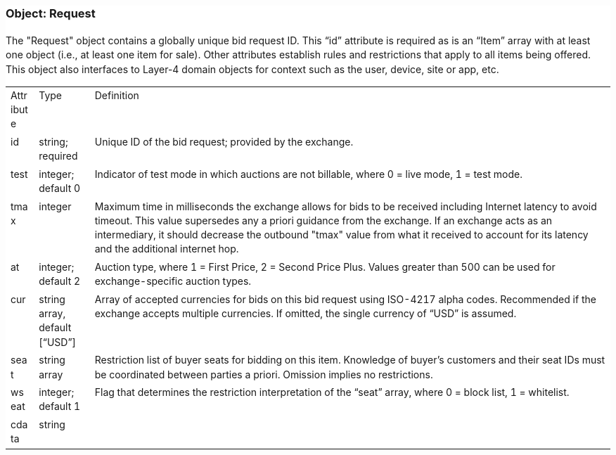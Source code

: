 ### Object:  Request

The "Request" object contains a globally unique bid request ID.  This “id” attribute is required as is an “Item” array with at least one object (i.e., at least one item for sale).  Other attributes establish rules and restrictions that apply to all items being offered.  This object also interfaces to Layer-4 domain objects for context such as the user, device, site or app, etc.

<table>
  <tr>
    <td>Attribute</td>
    <td>Type</td>
    <td>Definition</td>
  </tr>
  <tr>
    <td>id</td>
    <td>string; required</td>
    <td>Unique ID of the bid request; provided by the exchange.</td>
  </tr>
  <tr>
    <td>test</td>
    <td>integer;
default 0</td>
    <td>Indicator of test mode in which auctions are not billable, where 0 = live mode, 1 = test mode.</td>
  </tr>
  <tr>
    <td>tmax</td>
    <td>integer</td>
    <td>Maximum time in milliseconds the exchange allows for bids to be received including Internet latency to avoid timeout.  This value supersedes any a priori guidance from the exchange.  If an exchange acts as an intermediary, it should decrease the outbound "tmax" value from what it received to account for its latency and the additional internet hop.</td>
  </tr>
  <tr>
    <td>at</td>
    <td>integer;
default 2</td>
    <td>Auction type, where 1 = First Price, 2 = Second Price Plus.  Values greater than 500 can be used for exchange-specific auction types.</td>
  </tr>
  <tr>
    <td>cur</td>
    <td>string array, default [“USD”]</td>
    <td>Array of accepted currencies for bids on this bid request using ISO-4217 alpha codes.  Recommended if the exchange accepts multiple currencies.  If omitted, the single currency of “USD” is assumed.</td>
  </tr>
  <tr>
    <td>seat</td>
    <td>string array</td>
    <td>Restriction list of buyer seats for bidding on this item.  Knowledge of buyer’s customers and their seat IDs must be coordinated between parties a priori.  Omission implies no restrictions.</td>
  </tr>
  <tr>
    <td>wseat</td>
    <td>integer; default 1</td>
    <td>Flag that determines the restriction interpretation of the “seat” array, where 0 = block list, 1 = whitelist.</td>
  </tr>
  <tr>
    <td>cdata</td>
    <td>string</td>